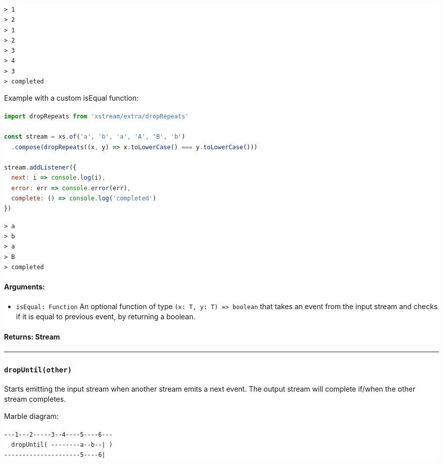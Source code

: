 ```text
> 1
> 2
> 1
> 2
> 3
> 4
> 3
> completed
```

Example with a custom isEqual function:

```js
import dropRepeats from 'xstream/extra/dropRepeats'

const stream = xs.of('a', 'b', 'a', 'A', 'B', 'b')
  .compose(dropRepeats((x, y) => x.toLowerCase() === y.toLowerCase()))

stream.addListener({
  next: i => console.log(i),
  error: err => console.error(err),
  complete: () => console.log('completed')
})
```

```text
> a
> b
> a
> B
> completed
```

#### Arguments:

- `isEqual: Function` An optional function of type `(x: T, y: T) => boolean` that takes an event from the input stream and
checks if it is equal to previous event, by returning a boolean.

#### Returns:  Stream 

- - -

### <a id="dropUntil"></a> `dropUntil(other)`

Starts emitting the input stream when another stream emits a next event. The
output stream will complete if/when the other stream completes.

Marble diagram:

```text
---1---2-----3--4----5----6---
  dropUntil( --------a--b--| )
---------------------5----6|
```
